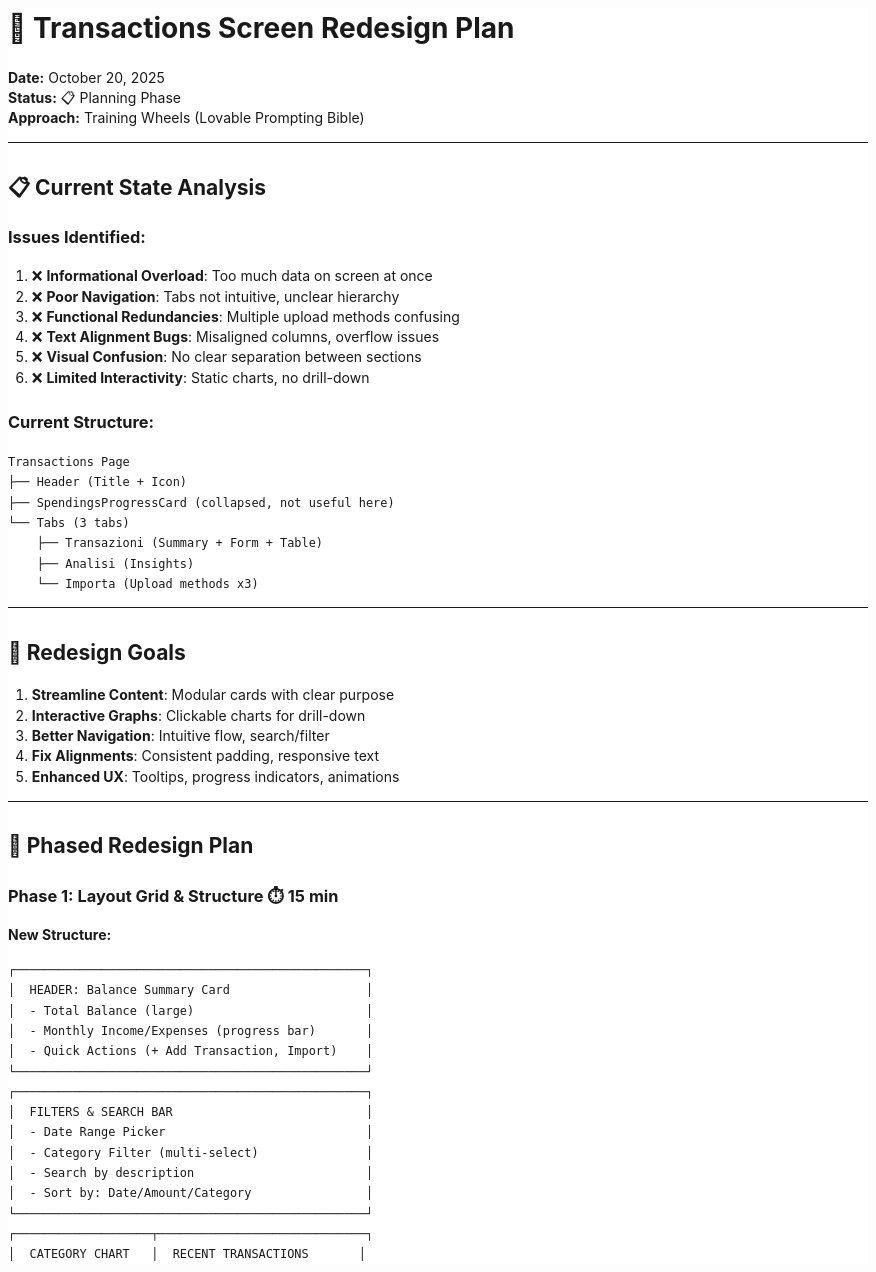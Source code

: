 # 🎨 Transactions Screen Redesign Plan

**Date:** October 20, 2025  
**Status:** 📋 Planning Phase  
**Approach:** Training Wheels (Lovable Prompting Bible)

---

## 📋 Current State Analysis

### **Issues Identified:**
1. ❌ **Informational Overload**: Too much data on screen at once
2. ❌ **Poor Navigation**: Tabs not intuitive, unclear hierarchy
3. ❌ **Functional Redundancies**: Multiple upload methods confusing
4. ❌ **Text Alignment Bugs**: Misaligned columns, overflow issues
5. ❌ **Visual Confusion**: No clear separation between sections
6. ❌ **Limited Interactivity**: Static charts, no drill-down

### **Current Structure:**
```
Transactions Page
├── Header (Title + Icon)
├── SpendingsProgressCard (collapsed, not useful here)
└── Tabs (3 tabs)
    ├── Transazioni (Summary + Form + Table)
    ├── Analisi (Insights)
    └── Importa (Upload methods x3)
```

---

## 🎯 Redesign Goals

1. **Streamline Content**: Modular cards with clear purpose
2. **Interactive Graphs**: Clickable charts for drill-down
3. **Better Navigation**: Intuitive flow, search/filter
4. **Fix Alignments**: Consistent padding, responsive text
5. **Enhanced UX**: Tooltips, progress indicators, animations

---

## 📐 Phased Redesign Plan

### **Phase 1: Layout Grid & Structure** ⏱️ 15 min

**New Structure:**
```
┌─────────────────────────────────────────────────┐
│  HEADER: Balance Summary Card                   │
│  - Total Balance (large)                        │
│  - Monthly Income/Expenses (progress bar)       │
│  - Quick Actions (+ Add Transaction, Import)    │
└─────────────────────────────────────────────────┘
┌─────────────────────────────────────────────────┐
│  FILTERS & SEARCH BAR                           │
│  - Date Range Picker                            │
│  - Category Filter (multi-select)               │
│  - Search by description                        │
│  - Sort by: Date/Amount/Category                │
└─────────────────────────────────────────────────┘
┌───────────────────┬─────────────────────────────┐
│  CATEGORY CHART   │  RECENT TRANSACTIONS       │
```